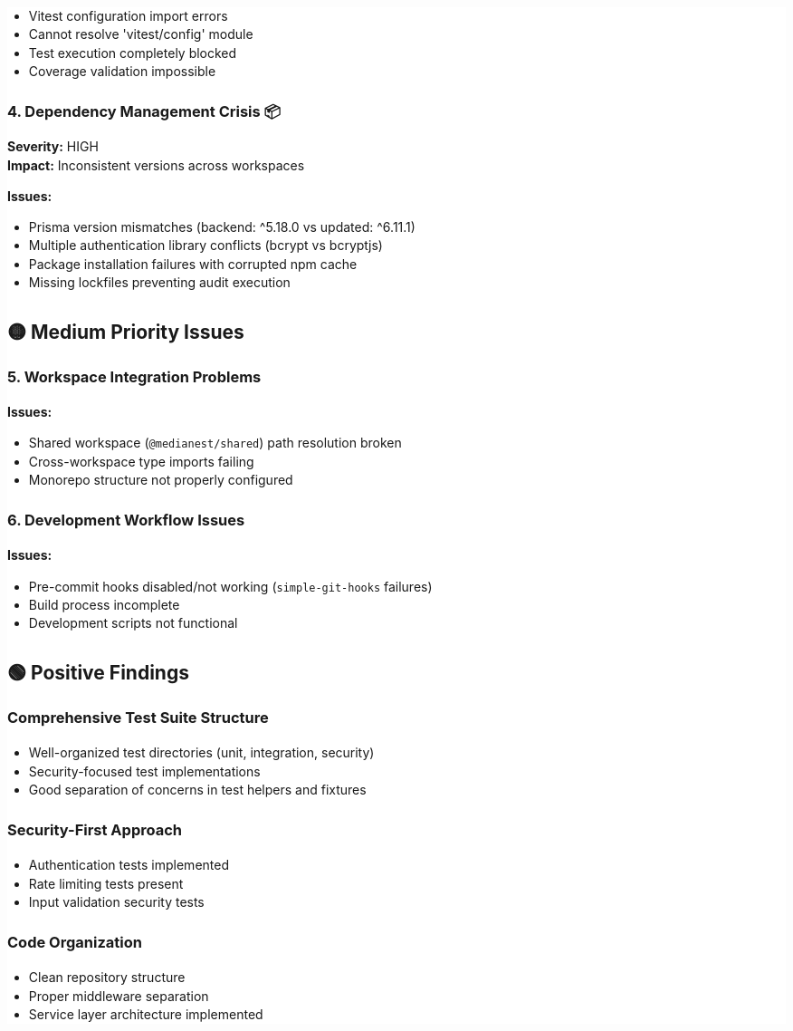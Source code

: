 - Vitest configuration import errors
- Cannot resolve 'vitest/config' module
- Test execution completely blocked
- Coverage validation impossible

### 4. Dependency Management Crisis 📦

**Severity:** HIGH  
**Impact:** Inconsistent versions across workspaces

**Issues:**

- Prisma version mismatches (backend: ^5.18.0 vs updated: ^6.11.1)
- Multiple authentication library conflicts (bcrypt vs bcryptjs)
- Package installation failures with corrupted npm cache
- Missing lockfiles preventing audit execution

## 🟡 Medium Priority Issues

### 5. Workspace Integration Problems

**Issues:**

- Shared workspace (`@medianest/shared`) path resolution broken
- Cross-workspace type imports failing
- Monorepo structure not properly configured

### 6. Development Workflow Issues

**Issues:**

- Pre-commit hooks disabled/not working (`simple-git-hooks` failures)
- Build process incomplete
- Development scripts not functional

## 🟢 Positive Findings

### Comprehensive Test Suite Structure

- Well-organized test directories (unit, integration, security)
- Security-focused test implementations
- Good separation of concerns in test helpers and fixtures

### Security-First Approach

- Authentication tests implemented
- Rate limiting tests present
- Input validation security tests

### Code Organization

- Clean repository structure
- Proper middleware separation
- Service layer architecture implemented

